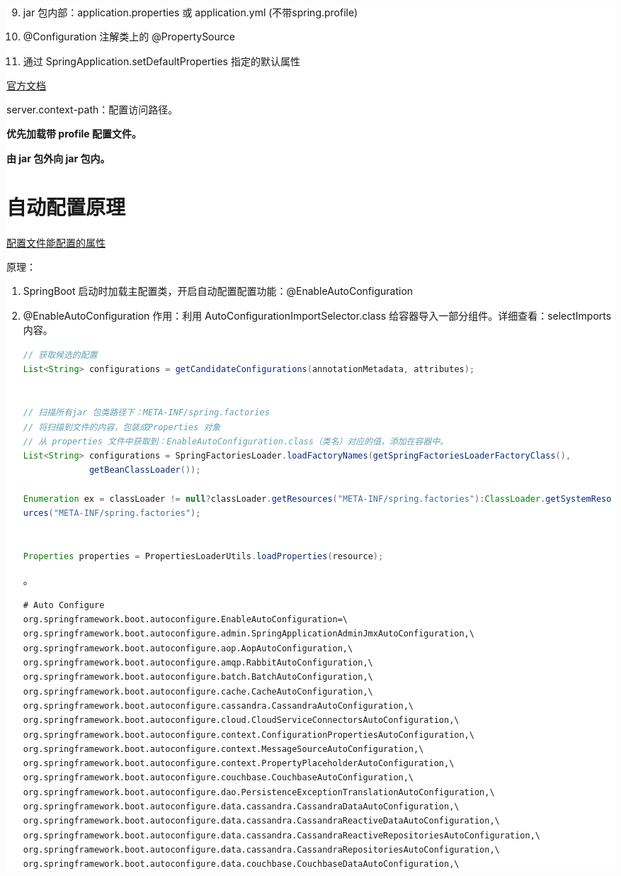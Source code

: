 9. jar 包内部：application.properties 或 application.yml  (不带spring.profile)

10. @Configuration 注解类上的 @PropertySource

11. 通过 SpringApplication.setDefaultProperties 指定的默认属性

[官方文档](https://docs.spring.io/spring-boot/docs/1.5.9.RELEASE/reference/htmlsingle/#boot-features-external-config)

server.context-path：配置访问路径。

**优先加载带 profile 配置文件。**

**由 jar 包外向 jar 包内。** 

# 自动配置原理

[配置文件能配置的属性](https://docs.spring.io/spring-boot/docs/1.5.9.RELEASE/reference/htmlsingle/#common-application-properties)

原理：

1. SpringBoot 启动时加载主配置类，开启自动配置配置功能：@EnableAutoConfiguration

2. @EnableAutoConfiguration 作用：利用 AutoConfigurationImportSelector.class 给容器导入一部分组件。详细查看：selectImports 内容。

   ```java
   // 获取候选的配置
   List<String> configurations = getCandidateConfigurations(annotationMetadata, attributes);
   
   
   // 扫描所有jar 包类路径下：META-INF/spring.factories
   // 将扫描到文件的内容，包装成Properties 对象
   // 从 properties 文件中获取到：EnableAutoConfiguration.class（类名）对应的值，添加在容器中。
   List<String> configurations = SpringFactoriesLoader.loadFactoryNames(getSpringFactoriesLoaderFactoryClass(),
   				getBeanClassLoader());
   
   Enumeration ex = classLoader != null?classLoader.getResources("META-INF/spring.factories"):ClassLoader.getSystemResources("META-INF/spring.factories");
   
   
   Properties properties = PropertiesLoaderUtils.loadProperties(resource);
   ```

   。

   ```properties
   # Auto Configure
   org.springframework.boot.autoconfigure.EnableAutoConfiguration=\
   org.springframework.boot.autoconfigure.admin.SpringApplicationAdminJmxAutoConfiguration,\
   org.springframework.boot.autoconfigure.aop.AopAutoConfiguration,\
   org.springframework.boot.autoconfigure.amqp.RabbitAutoConfiguration,\
   org.springframework.boot.autoconfigure.batch.BatchAutoConfiguration,\
   org.springframework.boot.autoconfigure.cache.CacheAutoConfiguration,\
   org.springframework.boot.autoconfigure.cassandra.CassandraAutoConfiguration,\
   org.springframework.boot.autoconfigure.cloud.CloudServiceConnectorsAutoConfiguration,\
   org.springframework.boot.autoconfigure.context.ConfigurationPropertiesAutoConfiguration,\
   org.springframework.boot.autoconfigure.context.MessageSourceAutoConfiguration,\
   org.springframework.boot.autoconfigure.context.PropertyPlaceholderAutoConfiguration,\
   org.springframework.boot.autoconfigure.couchbase.CouchbaseAutoConfiguration,\
   org.springframework.boot.autoconfigure.dao.PersistenceExceptionTranslationAutoConfiguration,\
   org.springframework.boot.autoconfigure.data.cassandra.CassandraDataAutoConfiguration,\
   org.springframework.boot.autoconfigure.data.cassandra.CassandraReactiveDataAutoConfiguration,\
   org.springframework.boot.autoconfigure.data.cassandra.CassandraReactiveRepositoriesAutoConfiguration,\
   org.springframework.boot.autoconfigure.data.cassandra.CassandraRepositoriesAutoConfiguration,\
   org.springframework.boot.autoconfigure.data.couchbase.CouchbaseDataAutoConfiguration,\
   ```